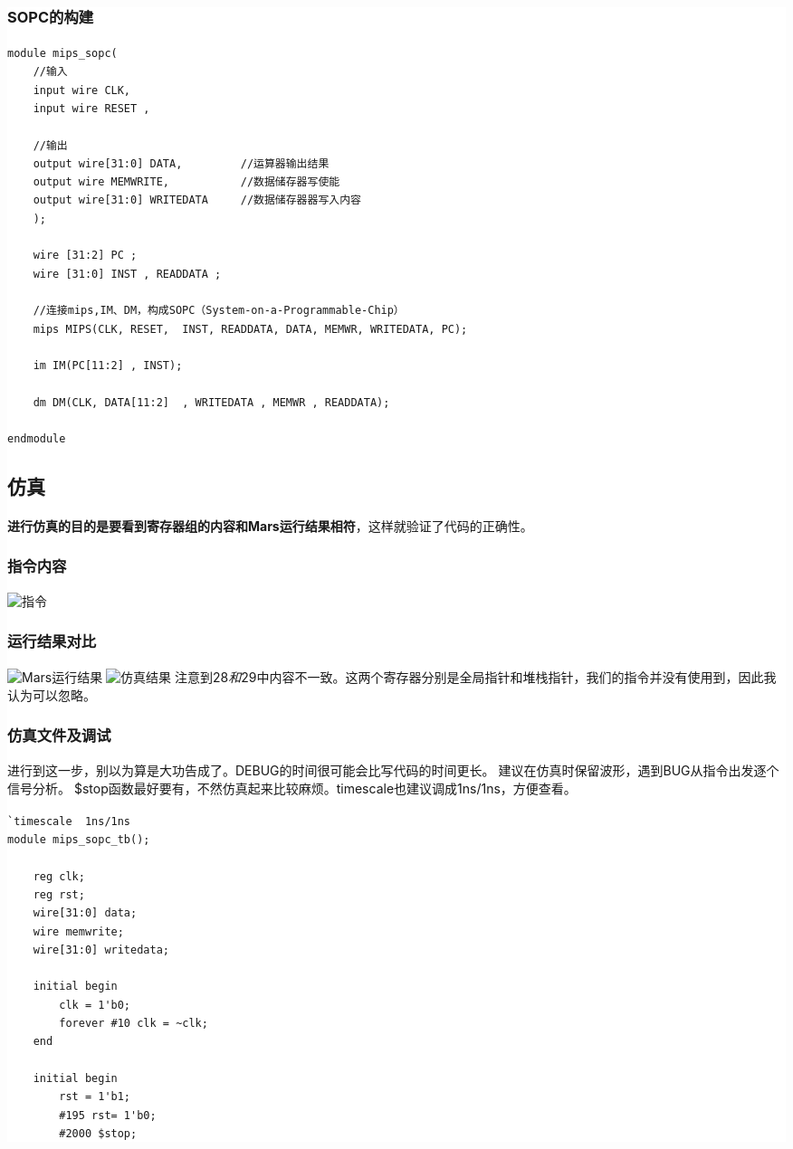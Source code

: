 ### SOPC的构建
```
module mips_sopc(
    //输入
    input wire CLK,
    input wire RESET ,

    //输出
    output wire[31:0] DATA,         //运算器输出结果
    output wire MEMWRITE,           //数据储存器写使能
    output wire[31:0] WRITEDATA     //数据储存器器写入内容
    );

    wire [31:2] PC ;
    wire [31:0] INST , READDATA ;

    //连接mips,IM、DM，构成SOPC（System-on-a-Programmable-Chip）
    mips MIPS(CLK, RESET,  INST, READDATA, DATA, MEMWR, WRITEDATA, PC);

    im IM(PC[11:2] , INST);

    dm DM(CLK, DATA[11:2]  , WRITEDATA , MEMWR , READDATA);

endmodule
```

## 仿真
**进行仿真的目的是要看到寄存器组的内容和Mars运行结果相符**，这样就验证了代码的正确性。

### 指令内容
![指令](http://7xt50p.com1.z0.glb.clouddn.com/post/cpu/6/1.png)

### 运行结果对比
![Mars运行结果](http://7xt50p.com1.z0.glb.clouddn.com/post/cpu/6/2.png)
![仿真结果](http://7xt50p.com1.z0.glb.clouddn.com/post/cpu/6/3.png)
注意到$28和$29中内容不一致。这两个寄存器分别是全局指针和堆栈指针，我们的指令并没有使用到，因此我认为可以忽略。

### 仿真文件及调试
进行到这一步，别以为算是大功告成了。DEBUG的时间很可能会比写代码的时间更长。
建议在仿真时保留波形，遇到BUG从指令出发逐个信号分析。
$stop函数最好要有，不然仿真起来比较麻烦。timescale也建议调成1ns/1ns，方便查看。
```
`timescale  1ns/1ns
module mips_sopc_tb();

    reg clk;
    reg rst;
    wire[31:0] data;
    wire memwrite;
    wire[31:0] writedata;

    initial begin
        clk = 1'b0;
        forever #10 clk = ~clk;
    end

    initial begin
        rst = 1'b1;
        #195 rst= 1'b0;
        #2000 $stop;
```